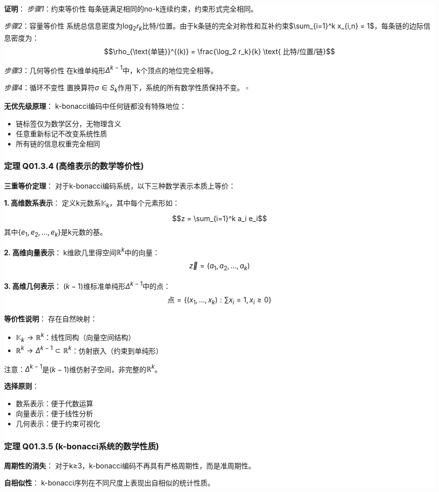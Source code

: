**证明**：
*步骤1*：约束等价性
每条链满足相同的no-k连续约束，约束形式完全相同。

*步骤2*：容量等价性
系统总信息密度为$\log_2 r_k$比特/位置。由于k条链的完全对称性和互补约束$\sum_{i=1}^k x_{i,n} = 1$，每条链的边际信息密度为：
$$\rho_{\text{单链}}^{(k)} = \frac{\log_2 r_k}{k} \text{ 比特/位置/链}$$

*步骤3*：几何等价性
在k维单纯形$\Delta^{k-1}$中，k个顶点的地位完全相等。

*步骤4*：循环不变性
置换算符$\sigma \in S_k$作用下，系统的所有数学性质保持不变。 $\square$

**无优先级原理**：
k-bonacci编码中任何链都没有特殊地位：
- 链标签仅为数学区分，无物理含义
- 任意重新标记不改变系统性质
- 所有链的信息权重完全相同

### 定理 Q01.3.4 (高维表示的数学等价性)

**三重等价定理**：
对于k-bonacci编码系统，以下三种数学表示本质上等价：

**1. 高维数系表示**：
定义k元数系$\mathbb{K}_k$，其中每个元素形如：
$$z = \sum_{i=1}^k a_i e_i$$
其中$\{e_1, e_2, \ldots, e_k\}$是k元数的基。

**2. 高维向量表示**：
k维欧几里得空间$\mathbb{R}^k$中的向量：
$$\vec{z} = (a_1, a_2, \ldots, a_k)$$

**3. 高维几何表示**：
$(k-1)$维标准单纯形$\Delta^{k-1}$中的点：
$$\text{点} = \{(x_1, \ldots, x_k) : \sum x_i = 1, x_i \geq 0\}$$

**等价性说明**：
存在自然映射：
- $\mathbb{K}_k \to \mathbb{R}^k$：线性同构（向量空间结构）
- $\mathbb{R}^k \to \Delta^{k-1} \subset \mathbb{R}^k$：仿射嵌入（约束到单纯形）

注意：$\Delta^{k-1}$是$(k-1)$维仿射子空间，非完整的$\mathbb{R}^k$。

**选择原则**：
- 数系表示：便于代数运算
- 向量表示：便于线性分析
- 几何表示：便于约束可视化

### 定理 Q01.3.5 (k-bonacci系统的数学性质)

**周期性的消失**：
对于k≥3，k-bonacci编码不再具有严格周期性，而是准周期性。

**自相似性**：
k-bonacci序列在不同尺度上表现出自相似的统计性质。
